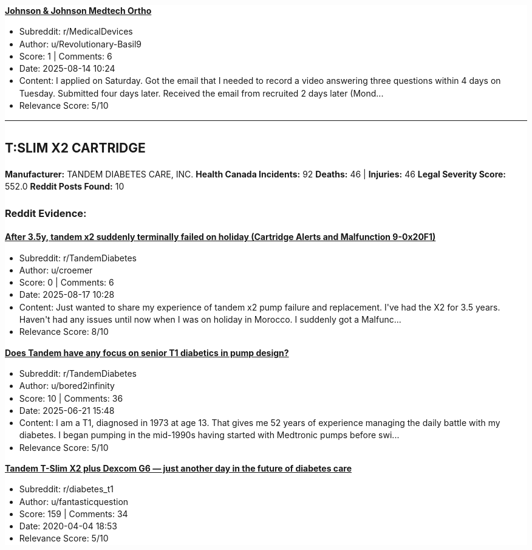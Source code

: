 **[Johnson &amp; Johnson Medtech Ortho](https://reddit.com/r/MedicalDevices/comments/1mq24xt/johnson_johnson_medtech_ortho/)**
- Subreddit: r/MedicalDevices
- Author: u/Revolutionary-Basil9
- Score: 1 | Comments: 6
- Date: 2025-08-14 10:24
- Content: I applied on Saturday. Got the email that I needed to record a video answering three questions within 4 days on Tuesday. Submitted four days later. Received the email from recruited 2 days later (Mond...
- Relevance Score: 5/10

---

## T:SLIM X2 CARTRIDGE

**Manufacturer:** TANDEM DIABETES CARE, INC.
**Health Canada Incidents:** 92
**Deaths:** 46 | **Injuries:** 46
**Legal Severity Score:** 552.0
**Reddit Posts Found:** 10

### Reddit Evidence:

**[After 3.5y, tandem x2 suddenly terminally failed on holiday (Cartridge Alerts and Malfunction 9-0x20F1)](https://reddit.com/r/TandemDiabetes/comments/1msscwu/after_35y_tandem_x2_suddenly_terminally_failed_on/)**
- Subreddit: r/TandemDiabetes
- Author: u/croemer
- Score: 0 | Comments: 6
- Date: 2025-08-17 10:28
- Content: Just wanted to share my experience of tandem x2 pump failure and replacement. I've had the X2 for 3.5 years. Haven't had any issues until now when I was on holiday in Morocco. I suddenly got a Malfunc...
- Relevance Score: 8/10

**[Does Tandem have any focus on senior T1 diabetics in pump design?](https://reddit.com/r/TandemDiabetes/comments/1lh557o/does_tandem_have_any_focus_on_senior_t1_diabetics/)**
- Subreddit: r/TandemDiabetes
- Author: u/bored2infinity
- Score: 10 | Comments: 36
- Date: 2025-06-21 15:48
- Content: I am a T1, diagnosed in 1973 at age 13. That gives me 52 years of experience managing the daily battle with my diabetes. I began pumping in the mid-1990s having started with Medtronic pumps before swi...
- Relevance Score: 5/10

**[Tandem T-Slim X2 plus Dexcom G6 — just another day in the future of diabetes care](https://reddit.com/r/diabetes_t1/comments/fv33e1/tandem_tslim_x2_plus_dexcom_g6_just_another_day/)**
- Subreddit: r/diabetes_t1
- Author: u/fantasticquestion
- Score: 159 | Comments: 34
- Date: 2020-04-04 18:53
- Relevance Score: 5/10
